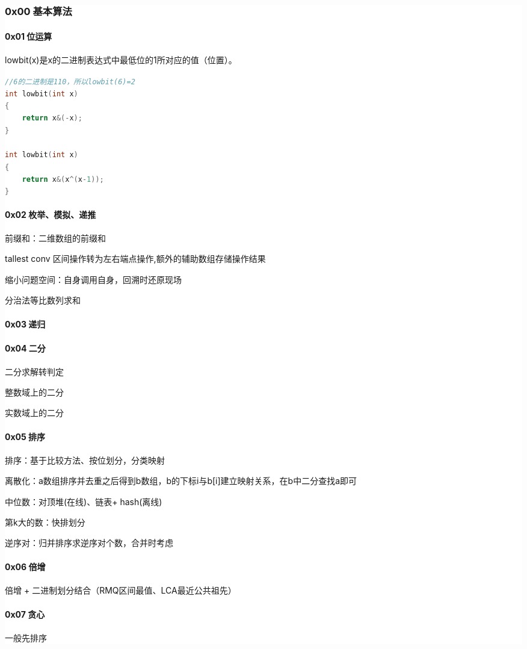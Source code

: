 ### 0x00 基本算法

#### 0x01 位运算

lowbit(x)是x的二进制表达式中最低位的1所对应的值（位置）。

```cpp
//6的二进制是110，所以lowbit(6)=2
int lowbit(int x)
{
    return x&(-x);
}

int lowbit(int x)
{
    return x&(x^(x-1));
}
```
#### 0x02 枚举、模拟、递推

前缀和：二维数组的前缀和

tallest conv 区间操作转为左右端点操作,额外的辅助数组存储操作结果

缩小问题空间：自身调用自身，回溯时还原现场

分治法等比数列求和

#### 0x03 递归

#### 0x04 二分

二分求解转判定

整数域上的二分

实数域上的二分

#### 0x05 排序

排序：基于比较方法、按位划分，分类映射

离散化：a数组排序并去重之后得到b数组，b的下标i与b[i]建立映射关系，在b中二分查找a即可

中位数：对顶堆(在线)、链表+ hash(离线)

第k大的数：快排划分

逆序对：归并排序求逆序对个数，合并时考虑

#### 0x06 倍增

倍增 + 二进制划分结合（RMQ区间最值、LCA最近公共祖先）

#### 0x07 贪心

一般先排序
